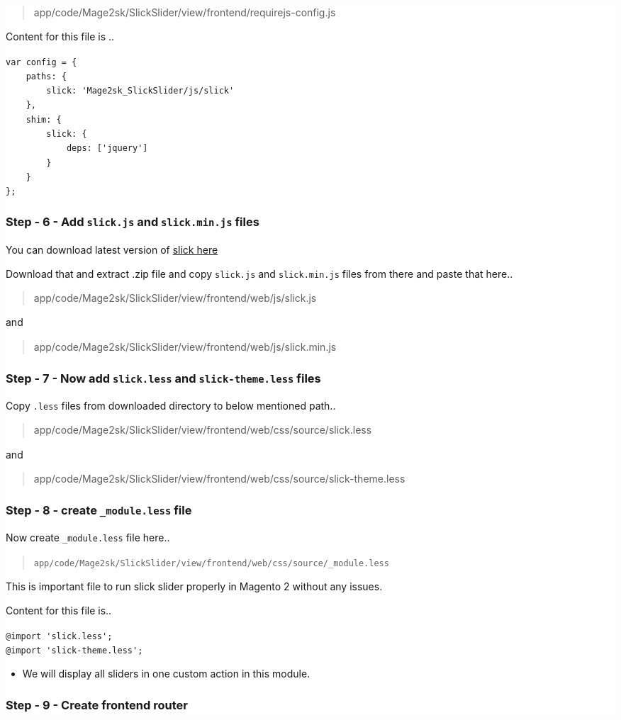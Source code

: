 > app/code/Mage2sk/SlickSlider/view/frontend/requirejs-config.js

Content for this file is ..

~~~
var config = {
    paths: {
        slick: 'Mage2sk_SlickSlider/js/slick'
    },
    shim: {
        slick: {
            deps: ['jquery']
        }
    }
};
~~~

### Step - 6 - Add `slick.js` and `slick.min.js` files

You can download latest version of [slick here](http://kenwheeler.github.io/slick/)

Download that and extract .zip file and copy `slick.js` and `slick.min.js` files from there and paste that here..

> app/code/Mage2sk/SlickSlider/view/frontend/web/js/slick.js

and

> app/code/Mage2sk/SlickSlider/view/frontend/web/js/slick.min.js

### Step - 7 - Now add `slick.less` and `slick-theme.less` files

Copy `.less` files from downloaded directory to below mentioned path..

> app/code/Mage2sk/SlickSlider/view/frontend/web/css/source/slick.less

and 

> app/code/Mage2sk/SlickSlider/view/frontend/web/css/source/slick-theme.less

### Step - 8 - create `_module.less` file

Now create `_module.less` file here..

> `app/code/Mage2sk/SlickSlider/view/frontend/web/css/source/_module.less`

This is important file to run slick slider properly in Magento 2 without any issues.

Content for this file is..

~~~
@import 'slick.less';
@import 'slick-theme.less';
~~~

- We will display all sliders in one custom action in this module.

### Step - 9 - Create frontend router
